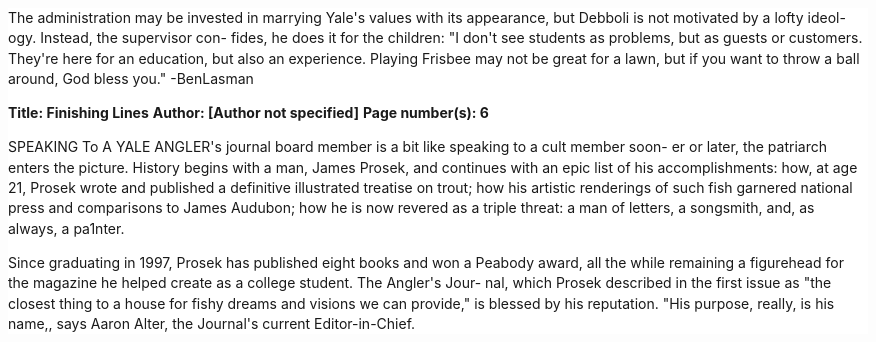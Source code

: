 The administration may be 
invested in marrying Yale's values 
with its appearance, but Debboli 
is not motivated by a lofty ideol-
ogy. Instead, the supervisor con-
fides, he does it for the children: "I 
don't see students as problems, but 
as guests or customers. They're 
here for an education, but also an 
experience. Playing Frisbee may 
not be great for a lawn, but if you 
want to throw a ball around, God 
bless you." 
-BenLasman 


**Title: Finishing Lines**
**Author:  [Author not specified]**
**Page number(s): 6**

SPEAKING To A YALE ANGLER's 
journal board member is a bit like 
speaking to a cult member soon-
er or later, the patriarch enters the 
picture. History begins with a man, 
James Prosek, and continues with 
an epic list of his accomplishments: 
how, at age 21, Prosek wrote and 
published a definitive illustrated 
treatise on trout; how his artistic 
renderings of such fish garnered 
national press and comparisons to 
James Audubon; how he is now 
revered as a triple threat: a man of 
letters, a songsmith, and, as always, 
a pa1nter. 

Since 
graduating 
in 
1997, 
Prosek has published eight books 
and won a Peabody award, all the 
while remaining a figurehead for 
the magazine he helped create as a 
college student. The Angler's Jour-
nal, which Prosek described in the 
first issue as "the closest thing to a 
house for fishy dreams and visions 
we can provide," is blessed by his 
reputation. "His purpose, really, is 
his name,, says Aaron Alter, the 
Journal's current Editor-in-Chief. 

